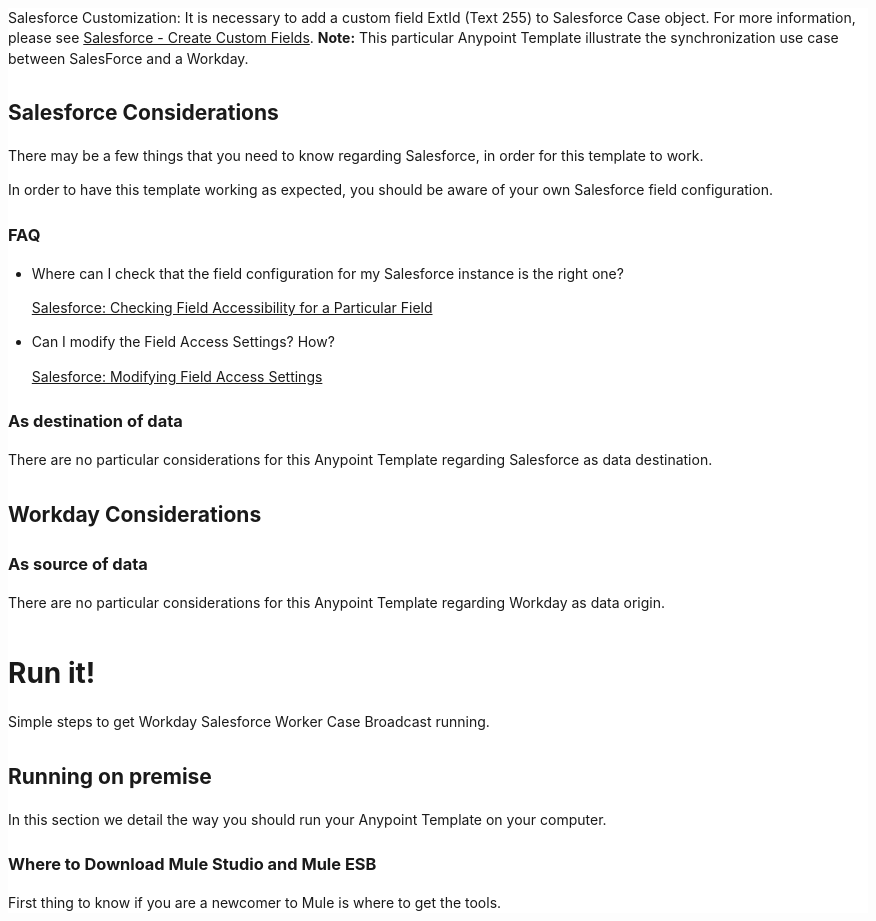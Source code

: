 Salesforce Customization: It is necessary to add a custom field ExtId (Text 255) to Salesforce Case object. For more information, please see [Salesforce - Create Custom Fields](https://help.salesforce.com/HTViewHelpDoc?id=adding_fields.htm). **Note:** This particular Anypoint Template illustrate the synchronization use case between SalesForce and a Workday.



## Salesforce Considerations <a name="salesforceconsiderations"/>

There may be a few things that you need to know regarding Salesforce, in order for this template to work.

In order to have this template working as expected, you should be aware of your own Salesforce field configuration.

### FAQ

 - Where can I check that the field configuration for my Salesforce instance is the right one?

    [Salesforce: Checking Field Accessibility for a Particular Field][1]

- Can I modify the Field Access Settings? How?

    [Salesforce: Modifying Field Access Settings][2]


[1]: https://help.salesforce.com/HTViewHelpDoc?id=checking_field_accessibility_for_a_particular_field.htm&language=en_US
[2]: https://help.salesforce.com/HTViewHelpDoc?id=modifying_field_access_settings.htm&language=en_US


### As destination of data

There are no particular considerations for this Anypoint Template regarding Salesforce as data destination.


## Workday Considerations <a name="workdayconsiderations"/>

### As source of data

There are no particular considerations for this Anypoint Template regarding Workday as data origin.







# Run it! <a name="runit"/>
Simple steps to get Workday Salesforce Worker Case Broadcast running.


## Running on premise <a name="runonopremise"/>
In this section we detail the way you should run your Anypoint Template on your computer.


### Where to Download Mule Studio and Mule ESB
First thing to know if you are a newcomer to Mule is where to get the tools.
